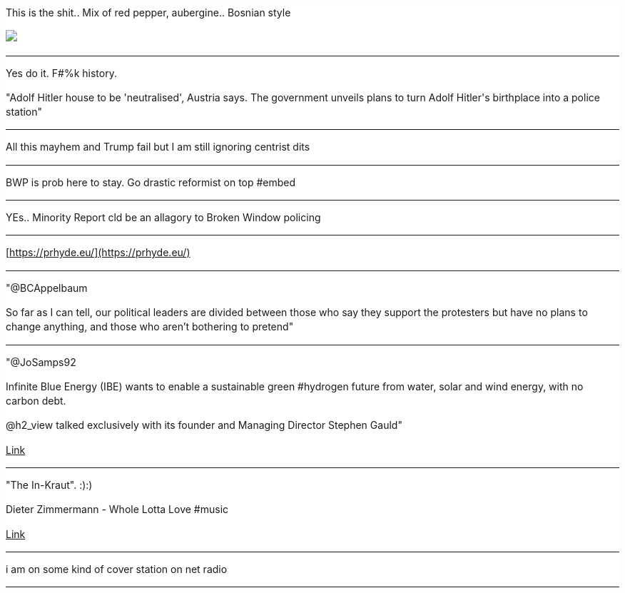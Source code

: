 
This is the shit.. Mix of red pepper, aubergine.. Bosnian style

<img width="240" src="https://migros-dali-storage-prod.global.ssl.fastly.net/sanalmarket/product/09035764/09035764-18bf40.jpg"/>

---

Yes do it. F#%k history. 

"Adolf Hitler house to be 'neutralised', Austria says.  The government
unveils plans to turn Adolf Hitler's birthplace into a police station"

---

All this mayhem and Trump fail but I am still ignoring centrist dits

---

BWP is prob here to stay. Go drastic reformist on top \#embed

---

YEs.. Minority Report cld be an allagory to Broken Window policing

---

[https://prhyde.eu/](https://prhyde.eu/)

---

"@BCAppelbaum

So far as I can tell, our political leaders are divided between those
who say they support the protesters but have no plans to change
anything, and those who aren’t bothering to pretend"

---

"@JoSamps92

Infinite Blue Energy (IBE) wants to enable a sustainable green
\#hydrogen future from water, solar and wind energy, with no carbon
debt.

@h2_view talked exclusively with its founder and Managing Director
Stephen Gauld"

[Link](https://mobile.twitter.com/JoSamps92/status/1267752529871470592)

---

"The In-Kraut". :):)

Dieter Zimmermann - Whole Lotta Love \#music

[Link](https://youtu.be/r4B_y8E48CQ)

---

i am on some kind of cover station on net radio

---